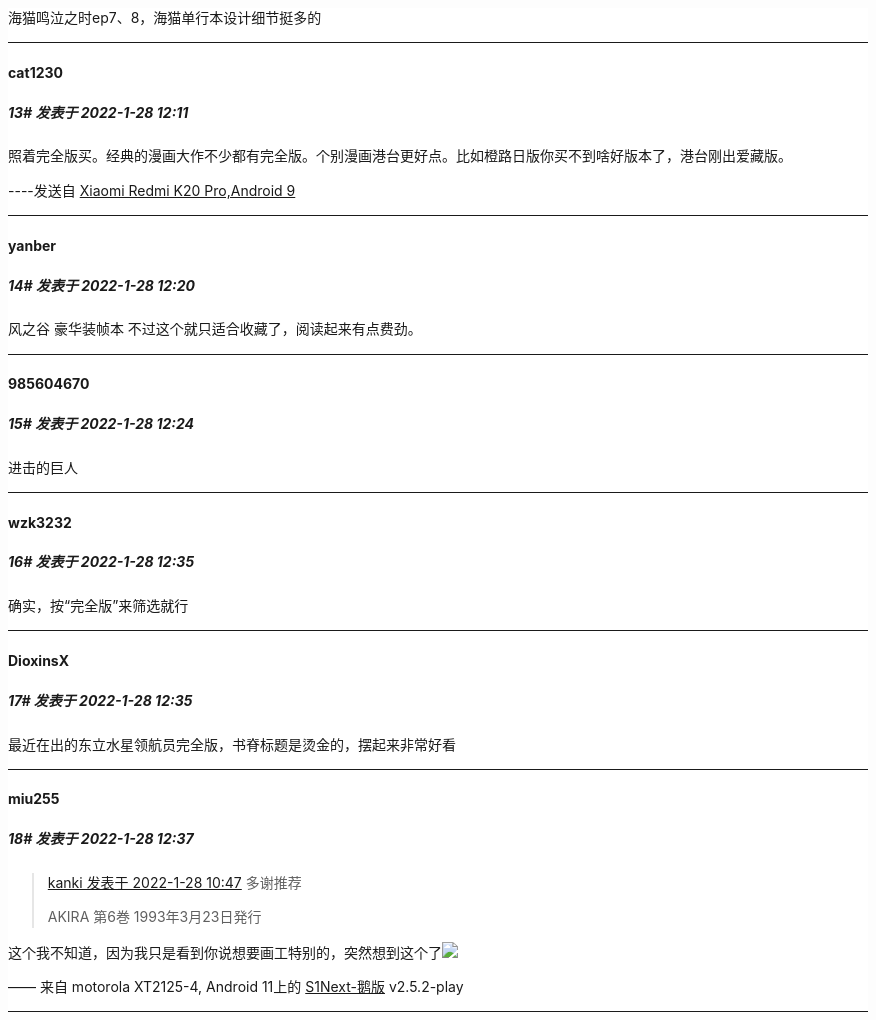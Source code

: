 海猫鸣泣之时ep7、8，海猫单行本设计细节挺多的

*****

####  cat1230  
##### 13#       发表于 2022-1-28 12:11

照着完全版买。经典的漫画大作不少都有完全版。个别漫画港台更好点。比如橙路日版你买不到啥好版本了，港台刚出爱藏版。

----发送自 [Xiaomi Redmi K20 Pro,Android 9](http://stage1.5j4m.com/?1.37)

*****

####  yanber  
##### 14#       发表于 2022-1-28 12:20

风之谷 豪华装帧本 不过这个就只适合收藏了，阅读起来有点费劲。

*****

####  985604670  
##### 15#       发表于 2022-1-28 12:24

进击的巨人

*****

####  wzk3232  
##### 16#       发表于 2022-1-28 12:35

确实，按“完全版”来筛选就行

*****

####  DioxinsX  
##### 17#       发表于 2022-1-28 12:35

最近在出的东立水星领航员完全版，书脊标题是烫金的，摆起来非常好看

*****

####  miu255  
##### 18#       发表于 2022-1-28 12:37

<blockquote><a href="httphttps://bbs.saraba1st.com/2b/forum.php?mod=redirect&amp;goto=findpost&amp;pid=54456189&amp;ptid=2049665" target="_blank">kanki 发表于 2022-1-28 10:47</a>
多谢推荐

AKIRA 第6巻 1993年3月23日発行 </blockquote>
这个我不知道，因为我只是看到你说想要画工特别的，突然想到这个了<img src="https://static.saraba1st.com/image/smiley/face2017/068.png" referrerpolicy="no-referrer">

—— 来自 motorola XT2125-4, Android 11上的 [S1Next-鹅版](https://github.com/ykrank/S1-Next/releases) v2.5.2-play

*****
